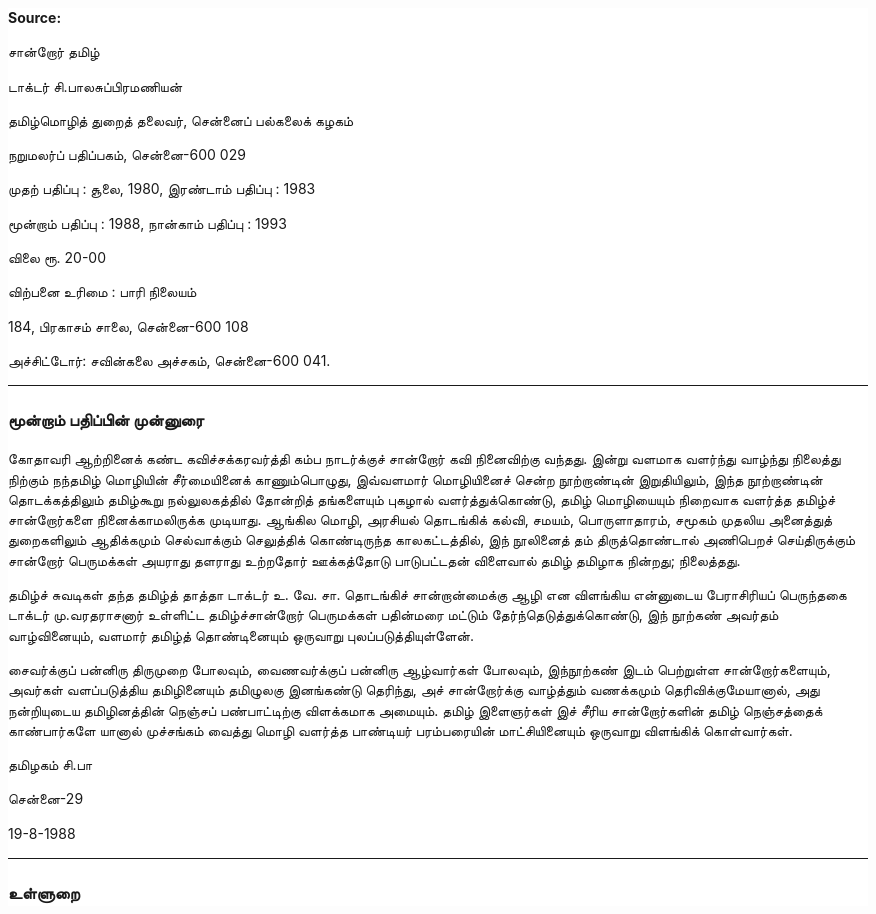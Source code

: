   

**Source:**  

சான்றோர் தமிழ்  

டாக்டர் சி.பாலசுப்பிரமணியன்  

தமிழ்மொழித் துறைத் தலைவர், சென்னைப் பல்கலைக் கழகம்  

நறுமலர்ப் பதிப்பகம், சென்னை-600 029  

முதற் பதிப்பு : சூலை, 1980, இரண்டாம் பதிப்பு : 1983  

மூன்றாம் பதிப்பு : 1988, நான்காம் பதிப்பு : 1993  

விலை ரூ. 20-00  

விற்பனை உரிமை : பாரி நிலையம்  

184, பிரகாசம் சாலை, சென்னை-600 108  

அச்சிட்டோர்: சவின்கலை அச்சகம், சென்னை-600 041.  

-------------  

  

### மூன்றாம் பதிப்பின் முன்னுரை  

  

கோதாவரி ஆற்றினைக் கண்ட கவிச்சக்கரவர்த்தி கம்ப நாடர்க்குச் சான்றோர் கவி நினைவிற்கு வந்தது. இன்று வளமாக வளர்ந்து வாழ்ந்து நிலைத்து நிற்கும் நந்தமிழ் மொழியின் சீர்மையினைக் காணும்பொழுது, இவ்வளமார் மொழியினைச் சென்ற நூற்றாண்டின் இறுதியிலும், இந்த நூற்றாண்டின் தொடக்கத்திலும் தமிழ்கூறு நல்லுலகத்தில் தோன்றித் தங்களையும் புகழால் வளர்த்துக்கொண்டு, தமிழ் மொழியையும் நிறைவாக வளர்த்த தமிழ்ச் சான்றோர்களை நினைக்காமலிருக்க முடியாது. ஆங்கில மொழி, அரசியல் தொடங்கிக் கல்வி, சமயம், பொருளாதாரம், சமூகம் முதலிய அனைத்துத் துறைகளிலும் ஆதிக்கமும் செல்வாக்கும் செலுத்திக் கொண்டிருந்த காலகட்டத்தில், இந் நூலினைத் தம் திருத்தொண்டால் அணிபெறச் செய்திருக்கும் சான்றோர் பெருமக்கள் அயராது தளராது உற்றதோர் ஊக்கத்தோடு பாடுபட்டதன் விளைவால் தமிழ் தமிழாக நின்றது; நிலைத்தது.  

தமிழ்ச் சுவடிகள் தந்த தமிழ்த் தாத்தா டாக்டர் உ. வே. சா. தொடங்கிச் சான்றான்மைக்கு ஆழி என விளங்கிய என்னுடைய பேராசிரியப் பெருந்தகை டாக்டர் மு.வரதராசனார் உள்ளிட்ட தமிழ்ச்சான்றோர் பெருமக்கள் பதின்மரை மட்டும் தேர்ந்தெடுத்துக்கொண்டு, இந் நூற்கண் அவர்தம் வாழ்வினையும், வளமார் தமிழ்த் தொண்டினையும் ஒருவாறு புலப்படுத்தியுள்ளேன்.  

சைவர்க்குப் பன்னிரு திருமுறை போலவும், வைணவர்க்குப் பன்னிரு ஆழ்வார்கள் போலவும், இந்நூற்கண் இடம் பெற்றுள்ள சான்றோர்களையும், அவர்கள் வளப்படுத்திய தமிழினையும் தமிழுலகு இனங்கண்டு தெரிந்து, அச் சான்றோர்க்கு வாழ்த்தும் வணக்கமும் தெரிவிக்குமேயானால், அது நன்றியுடைய தமிழினத்தின் நெஞ்சப் பண்பாட்டிற்கு விளக்கமாக அமையும். தமிழ் இளைஞர்கள் இச் சீரிய சான்றோர்களின் தமிழ் நெஞ்சத்தைக் காண்பார்களே யானால் முச்சங்கம் வைத்து மொழி வளர்த்த பாண்டியர் பரம்பரையின் மாட்சியினையும் ஒருவாறு விளங்கிக் கொள்வார்கள்.  

தமிழகம் சி.பா  

சென்னை-29  

19-8-1988  

-----------------  

  

### உள்ளுறை  
